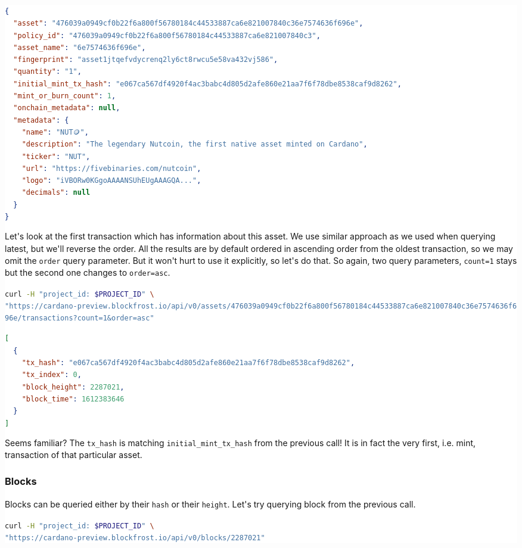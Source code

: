 ```json
{
  "asset": "476039a0949cf0b22f6a800f56780184c44533887ca6e821007840c36e7574636f696e",
  "policy_id": "476039a0949cf0b22f6a800f56780184c44533887ca6e821007840c3",
  "asset_name": "6e7574636f696e",
  "fingerprint": "asset1jtqefvdycrenq2ly6ct8rwcu5e58va432vj586",
  "quantity": "1",
  "initial_mint_tx_hash": "e067ca567df4920f4ac3babc4d805d2afe860e21aa7f6f78dbe8538caf9d8262",
  "mint_or_burn_count": 1,
  "onchain_metadata": null,
  "metadata": {
    "name": "NUT🪙",
    "description": "The legendary Nutcoin, the first native asset minted on Cardano",
    "ticker": "NUT",
    "url": "https://fivebinaries.com/nutcoin",
    "logo": "iVBORw0KGgoAAAANSUhEUgAAAGQA...",
    "decimals": null
  }
}
```

Let's look at the first transaction which has information about this asset. We use similar approach as we used when querying latest, but we'll reverse the order. All the results are by default ordered in ascending order from the oldest transaction, so we may omit the `order` query parameter. But it won't hurt to use it explicitly, so let's do that. So again, two query parameters, `count=1` stays but the second one changes to `order=asc`.

```bash
curl -H "project_id: $PROJECT_ID" \
"https://cardano-preview.blockfrost.io/api/v0/assets/476039a0949cf0b22f6a800f56780184c44533887ca6e821007840c36e7574636f696e/transactions?count=1&order=asc"
```

```json
[
  {
    "tx_hash": "e067ca567df4920f4ac3babc4d805d2afe860e21aa7f6f78dbe8538caf9d8262",
    "tx_index": 0,
    "block_height": 2287021,
    "block_time": 1612383646
  }
]
```

Seems familiar? The `tx_hash` is matching `initial_mint_tx_hash` from the previous call! It is in fact the very first, i.e. mint, transaction of that particular asset.

### Blocks

Blocks can be queried either by their `hash` or their `height`. Let's try querying block from the previous call.

```bash
curl -H "project_id: $PROJECT_ID" \
"https://cardano-preview.blockfrost.io/api/v0/blocks/2287021"
```
